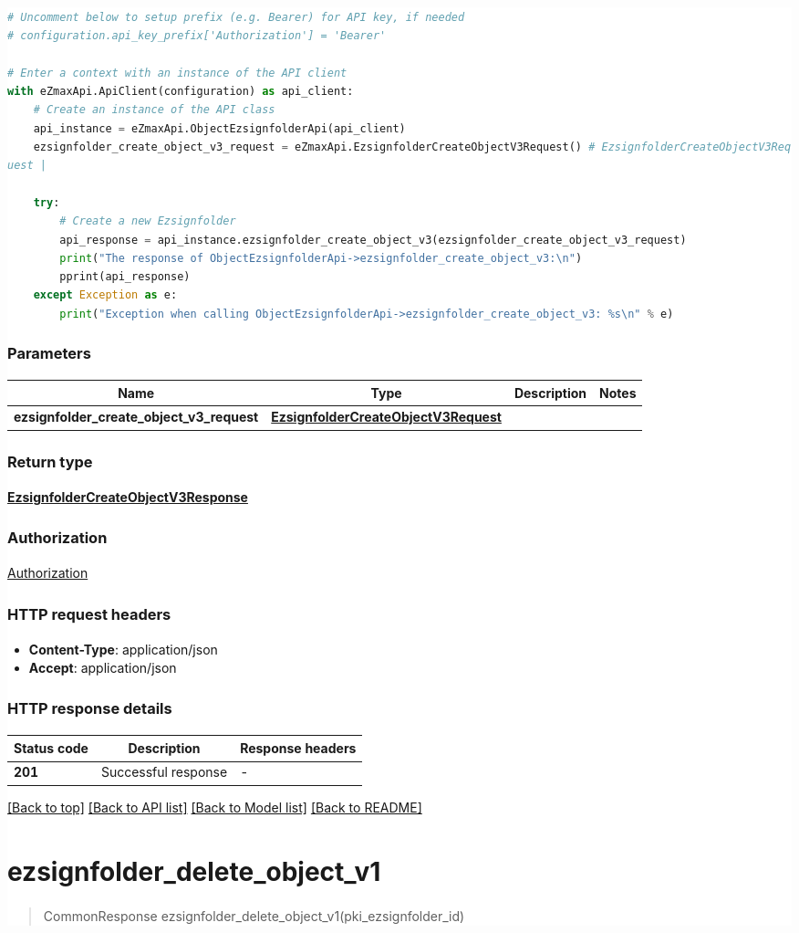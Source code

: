 ```python
# Uncomment below to setup prefix (e.g. Bearer) for API key, if needed
# configuration.api_key_prefix['Authorization'] = 'Bearer'

# Enter a context with an instance of the API client
with eZmaxApi.ApiClient(configuration) as api_client:
    # Create an instance of the API class
    api_instance = eZmaxApi.ObjectEzsignfolderApi(api_client)
    ezsignfolder_create_object_v3_request = eZmaxApi.EzsignfolderCreateObjectV3Request() # EzsignfolderCreateObjectV3Request | 

    try:
        # Create a new Ezsignfolder
        api_response = api_instance.ezsignfolder_create_object_v3(ezsignfolder_create_object_v3_request)
        print("The response of ObjectEzsignfolderApi->ezsignfolder_create_object_v3:\n")
        pprint(api_response)
    except Exception as e:
        print("Exception when calling ObjectEzsignfolderApi->ezsignfolder_create_object_v3: %s\n" % e)
```



### Parameters


Name | Type | Description  | Notes
------------- | ------------- | ------------- | -------------
 **ezsignfolder_create_object_v3_request** | [**EzsignfolderCreateObjectV3Request**](EzsignfolderCreateObjectV3Request.md)|  | 

### Return type

[**EzsignfolderCreateObjectV3Response**](EzsignfolderCreateObjectV3Response.md)

### Authorization

[Authorization](../README.md#Authorization)

### HTTP request headers

 - **Content-Type**: application/json
 - **Accept**: application/json

### HTTP response details

| Status code | Description | Response headers |
|-------------|-------------|------------------|
**201** | Successful response |  -  |

[[Back to top]](#) [[Back to API list]](../README.md#documentation-for-api-endpoints) [[Back to Model list]](../README.md#documentation-for-models) [[Back to README]](../README.md)

# **ezsignfolder_delete_object_v1**
> CommonResponse ezsignfolder_delete_object_v1(pki_ezsignfolder_id)
